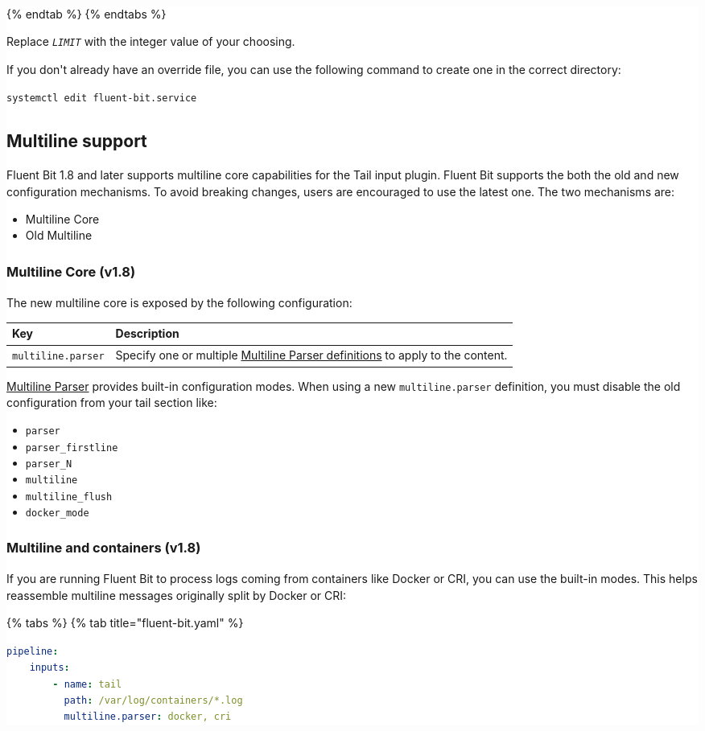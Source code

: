 {% endtab %}
{% endtabs %}

Replace _`LIMIT`_ with the integer value of your choosing.

If you don't already have an override file, you can use the following command to create one in the correct directory:

```shell
systemctl edit fluent-bit.service
```

## Multiline support

Fluent Bit 1.8 and later supports multiline core capabilities for the Tail input plugin. Fluent Bit supports the both the old and new configuration mechanisms. To avoid breaking changes, users are encouraged to use the latest one. The two mechanisms are:

- Multiline Core
- Old Multiline

### Multiline Core (v1.8)

The new multiline core is exposed by the following configuration:

| Key | Description |
| :--- | :--- |
| `multiline.parser` | Specify one or multiple [Multiline Parser definitions](../../administration/configuring-fluent-bit/multiline-parsing.md) to apply to the content. |

[Multiline Parser](../../administration/configuring-fluent-bit/multiline-parsing.md) provides built-in configuration modes. When using a new `multiline.parser` definition, you must disable the old configuration from your tail section like:

- `parser`
- `parser_firstline`
- `parser_N`
- `multiline`
- `multiline_flush`
- `docker_mode`

### Multiline and containers (v1.8)

If you are running Fluent Bit to process logs coming from containers like Docker or CRI, you can use the built-in modes. This helps reassemble multiline messages originally split by Docker or CRI:

{% tabs %}
{% tab title="fluent-bit.yaml" %}

```yaml
pipeline:
    inputs:
        - name: tail
          path: /var/log/containers/*.log
          multiline.parser: docker, cri
```
